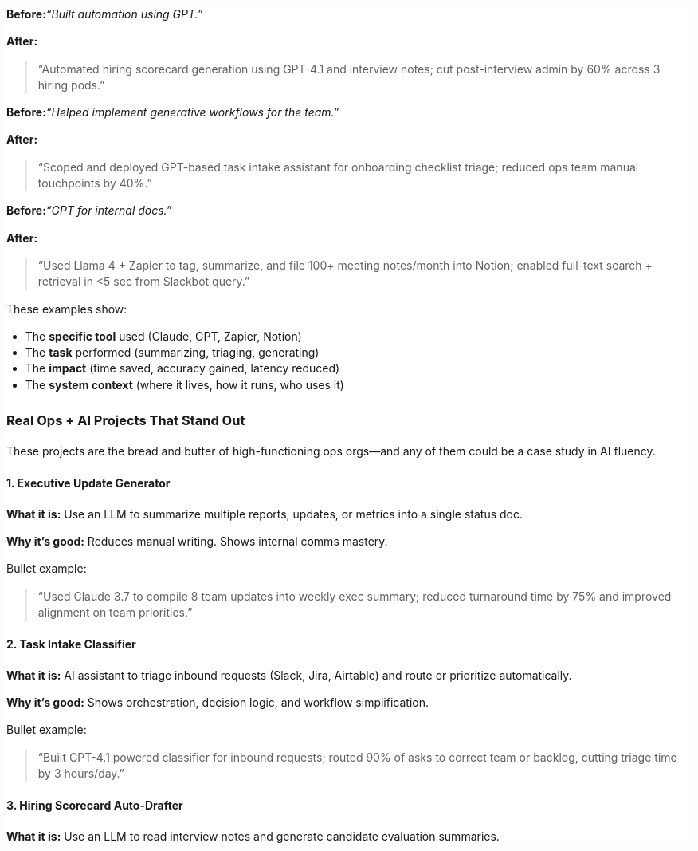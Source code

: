 **Before:***“Built automation using GPT.”*

**After:**

> “Automated hiring scorecard generation using GPT-4.1 and interview notes; cut post-interview admin by 60% across 3 hiring pods.”

**Before:***“Helped implement generative workflows for the team.”*

**After:**

> “Scoped and deployed GPT-based task intake assistant for onboarding checklist triage; reduced ops team manual touchpoints by 40%.”

**Before:***“GPT for internal docs.”*

**After:**

> “Used Llama 4 + Zapier to tag, summarize, and file 100+ meeting notes/month into Notion; enabled full-text search + retrieval in <5 sec from Slackbot query.”

These examples show:

- The **specific tool** used (Claude, GPT, Zapier, Notion)
- The **task** performed (summarizing, triaging, generating)
- The **impact** (time saved, accuracy gained, latency reduced)
- The **system context** (where it lives, how it runs, who uses it)

### Real Ops + AI Projects That Stand Out

These projects are the bread and butter of high-functioning ops orgs—and any of them could be a case study in AI fluency.

#### 1\. Executive Update Generator

**What it is:** Use an LLM to summarize multiple reports, updates, or metrics into a single status doc.

**Why it’s good:** Reduces manual writing. Shows internal comms mastery.

Bullet example:

> “Used Claude 3.7 to compile 8 team updates into weekly exec summary; reduced turnaround time by 75% and improved alignment on team priorities.”

#### 2\. Task Intake Classifier

**What it is:** AI assistant to triage inbound requests (Slack, Jira, Airtable) and route or prioritize automatically.

**Why it’s good:** Shows orchestration, decision logic, and workflow simplification.

Bullet example:

> “Built GPT-4.1 powered classifier for inbound requests; routed 90% of asks to correct team or backlog, cutting triage time by 3 hours/day.”

#### 3\. Hiring Scorecard Auto-Drafter

**What it is:** Use an LLM to read interview notes and generate candidate evaluation summaries.
